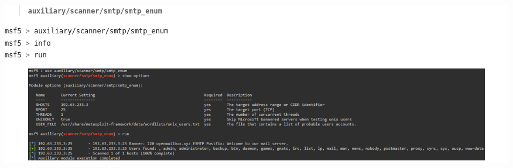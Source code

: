 > **`auxiliary/scanner/smtp/smtp_enum`**

```bash
msf5 > auxiliary/scanner/smtp/smtp_enum
msf5 > info
msf5 > run
```

<figure><img src="../../../../.gitbook/assets/image (198).png" alt=""><figcaption></figcaption></figure>
